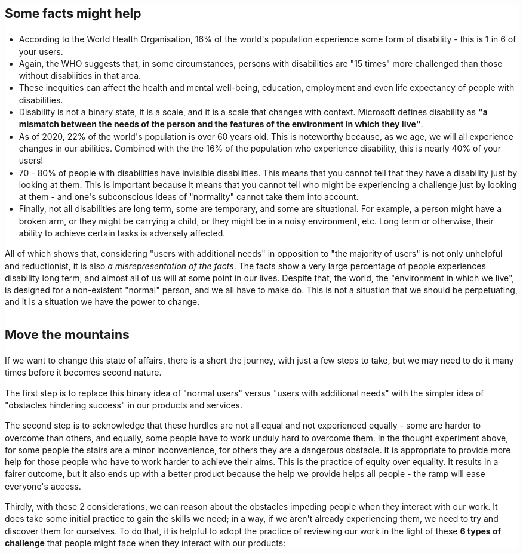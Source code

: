 ## Some facts might help

- According to the World Health Organisation, 16% of the world's population experience some form of disability - this is 1 in 6 of your users.
- Again, the WHO suggests that, in some circumstances, persons with disabilities are "15 times" more challenged than those without disabilities in that area.
- These inequities can affect the health and mental well-being, education, employment and even life expectancy of people with disabilities.
- Disability is not a binary state, it is a scale, and it is a scale that changes with context. Microsoft defines disability as **"a mismatch between the needs of the person and the features of the environment in which they live"**.
- As of 2020, 22% of the world's population is over 60 years old. This is noteworthy because, as we age, we will all experience changes in our abilities. Combined with the the 16% of the population who experience disability, this is nearly 40% of your users!
- 70 - 80% of people with disabilities have invisible disabilities. This means that you cannot tell that they have a disability just by looking at them. This is important because it means that you cannot tell who might be experiencing a challenge just by looking at them - and one's subconscious ideas of "normality" cannot take them into account.
- Finally, not all disabilities are long term, some are temporary, and some are situational. For example, a person might have a broken arm, or they might be carrying a child, or they might be in a noisy environment, etc. Long term or otherwise, their ability to achieve certain tasks is adversely affected.

All of which shows that, considering "users with additional needs" in opposition to "the majority of users" is not only unhelpful and reductionist, it is also _a misrepresentation of the facts_. The facts show a very large percentage of people experiences disability long term, and almost all of us will at some point in our lives. Despite that, the world, the "environment in which we live", is designed for a non-existent "normal" person, and we all have to make do. This is not a situation that we should be perpetuating, and it is a situation we have the power to change.

## Move the mountains

If we want to change this state of affairs, there is a short the journey, with just a few steps to take, but we may need to do it many times before it becomes second nature.

The first step is to replace this binary idea of "normal users" versus "users with additional needs" with the simpler idea of "obstacles hindering success" in our products and services.

The second step is to acknowledge that these hurdles are not all equal and not experienced equally - some are harder to overcome than others, and equally, some people have to work unduly hard to overcome them. In the thought experiment above, for some people the stairs are a minor inconvenience, for others they are a dangerous obstacle. It is appropriate to provide more help for those people who have to work harder to achieve their aims. This is the practice of equity over equality. It results in a fairer outcome, but it also ends up with a better product because the help we provide helps all people - the ramp will ease everyone's access.

Thirdly, with these 2 considerations, we can reason about the obstacles impeding people when they interact with our work. It does take some initial practice to gain the skills we need; in a way, if we aren't already experiencing them, we need to try and discover them for ourselves. To do that, it is helpful to adopt the practice of reviewing our work in the light of these **6 types of challenge** that people might face when they interact with our products:
